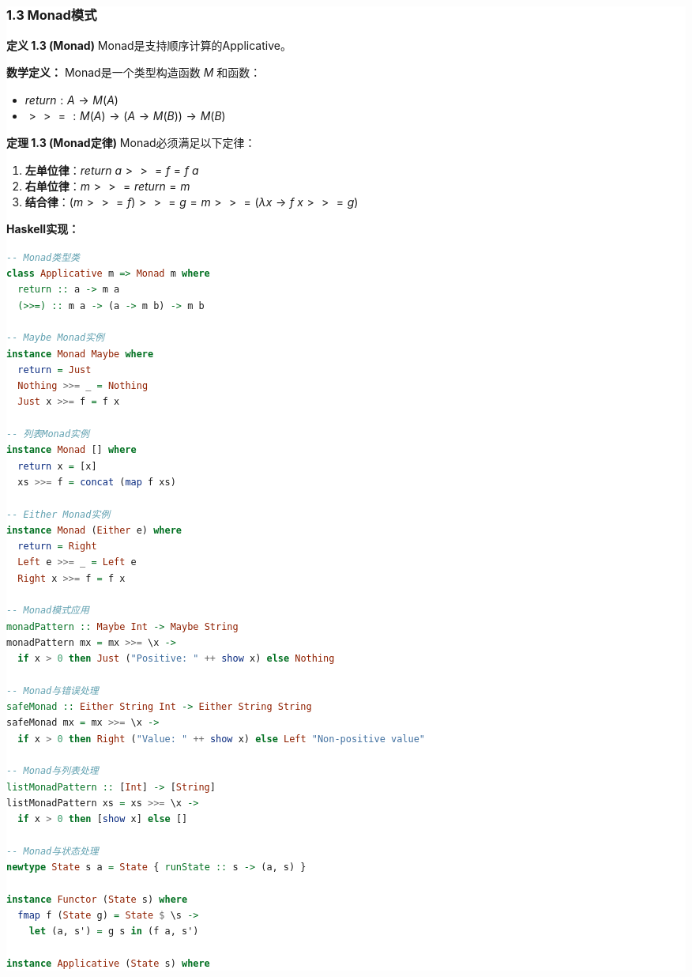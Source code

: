 ### 1.3 Monad模式

**定义 1.3 (Monad)**
Monad是支持顺序计算的Applicative。

**数学定义：**
Monad是一个类型构造函数 $M$ 和函数：

- $return: A \rightarrow M(A)$
- $>>=: M(A) \rightarrow (A \rightarrow M(B)) \rightarrow M(B)$

**定理 1.3 (Monad定律)**
Monad必须满足以下定律：

1. **左单位律**：$return\ a >>= f = f\ a$
2. **右单位律**：$m >>= return = m$
3. **结合律**：$(m >>= f) >>= g = m >>= (\lambda x \rightarrow f\ x >>= g)$

**Haskell实现：**

```haskell
-- Monad类型类
class Applicative m => Monad m where
  return :: a -> m a
  (>>=) :: m a -> (a -> m b) -> m b

-- Maybe Monad实例
instance Monad Maybe where
  return = Just
  Nothing >>= _ = Nothing
  Just x >>= f = f x

-- 列表Monad实例
instance Monad [] where
  return x = [x]
  xs >>= f = concat (map f xs)

-- Either Monad实例
instance Monad (Either e) where
  return = Right
  Left e >>= _ = Left e
  Right x >>= f = f x

-- Monad模式应用
monadPattern :: Maybe Int -> Maybe String
monadPattern mx = mx >>= \x -> 
  if x > 0 then Just ("Positive: " ++ show x) else Nothing

-- Monad与错误处理
safeMonad :: Either String Int -> Either String String
safeMonad mx = mx >>= \x -> 
  if x > 0 then Right ("Value: " ++ show x) else Left "Non-positive value"

-- Monad与列表处理
listMonadPattern :: [Int] -> [String]
listMonadPattern xs = xs >>= \x -> 
  if x > 0 then [show x] else []

-- Monad与状态处理
newtype State s a = State { runState :: s -> (a, s) }

instance Functor (State s) where
  fmap f (State g) = State $ \s -> 
    let (a, s') = g s in (f a, s')

instance Applicative (State s) where
```